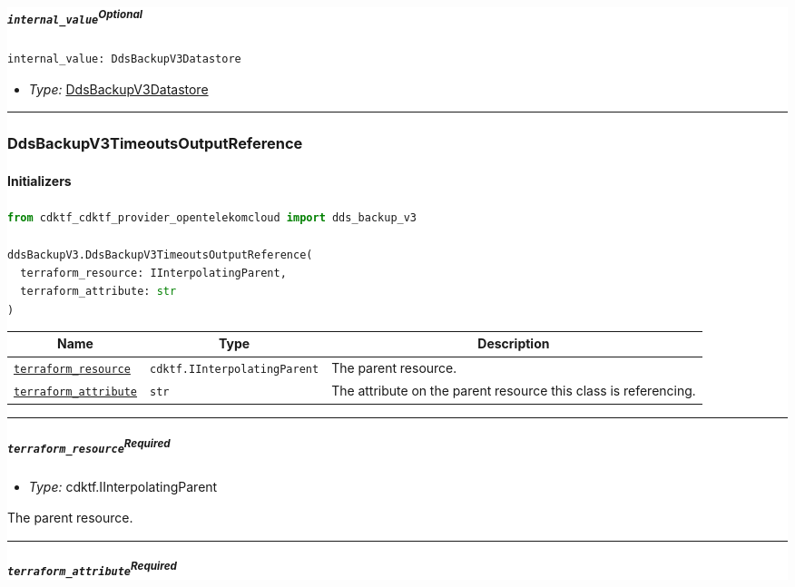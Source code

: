 ##### `internal_value`<sup>Optional</sup> <a name="internal_value" id="@cdktf/provider-opentelekomcloud.ddsBackupV3.DdsBackupV3DatastoreOutputReference.property.internalValue"></a>

```python
internal_value: DdsBackupV3Datastore
```

- *Type:* <a href="#@cdktf/provider-opentelekomcloud.ddsBackupV3.DdsBackupV3Datastore">DdsBackupV3Datastore</a>

---


### DdsBackupV3TimeoutsOutputReference <a name="DdsBackupV3TimeoutsOutputReference" id="@cdktf/provider-opentelekomcloud.ddsBackupV3.DdsBackupV3TimeoutsOutputReference"></a>

#### Initializers <a name="Initializers" id="@cdktf/provider-opentelekomcloud.ddsBackupV3.DdsBackupV3TimeoutsOutputReference.Initializer"></a>

```python
from cdktf_cdktf_provider_opentelekomcloud import dds_backup_v3

ddsBackupV3.DdsBackupV3TimeoutsOutputReference(
  terraform_resource: IInterpolatingParent,
  terraform_attribute: str
)
```

| **Name** | **Type** | **Description** |
| --- | --- | --- |
| <code><a href="#@cdktf/provider-opentelekomcloud.ddsBackupV3.DdsBackupV3TimeoutsOutputReference.Initializer.parameter.terraformResource">terraform_resource</a></code> | <code>cdktf.IInterpolatingParent</code> | The parent resource. |
| <code><a href="#@cdktf/provider-opentelekomcloud.ddsBackupV3.DdsBackupV3TimeoutsOutputReference.Initializer.parameter.terraformAttribute">terraform_attribute</a></code> | <code>str</code> | The attribute on the parent resource this class is referencing. |

---

##### `terraform_resource`<sup>Required</sup> <a name="terraform_resource" id="@cdktf/provider-opentelekomcloud.ddsBackupV3.DdsBackupV3TimeoutsOutputReference.Initializer.parameter.terraformResource"></a>

- *Type:* cdktf.IInterpolatingParent

The parent resource.

---

##### `terraform_attribute`<sup>Required</sup> <a name="terraform_attribute" id="@cdktf/provider-opentelekomcloud.ddsBackupV3.DdsBackupV3TimeoutsOutputReference.Initializer.parameter.terraformAttribute"></a>
